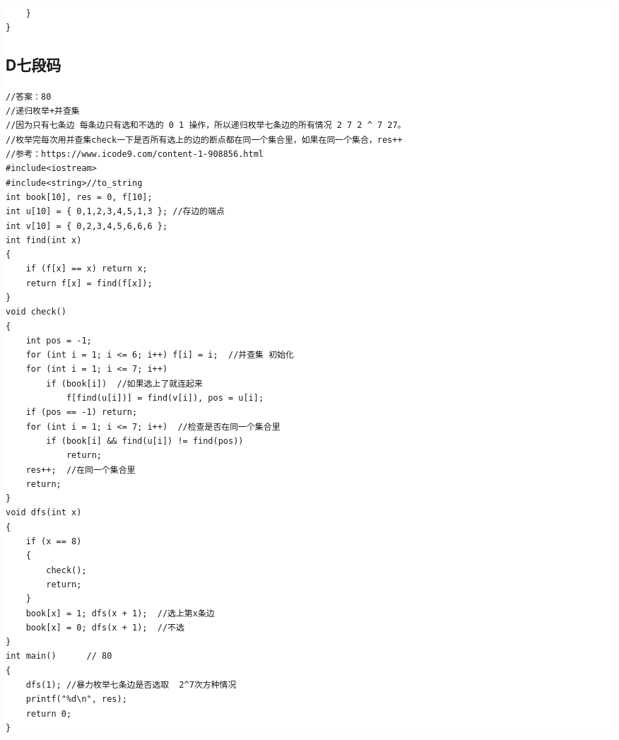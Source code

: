 ~~~
	}
}
~~~



## D七段码

~~~
//答案：80
//递归枚举+并查集
//因为只有七条边 每条边只有选和不选的 0 1 操作，所以递归枚举七条边的所有情况 2 7 2 ^ 7 27。
//枚举完每次用并查集check一下是否所有选上的边的断点都在同一个集合里，如果在同一个集合，res++
//参考：https://www.icode9.com/content-1-908856.html
#include<iostream>
#include<string>//to_string
int book[10], res = 0, f[10];
int u[10] = { 0,1,2,3,4,5,1,3 }; //存边的端点
int v[10] = { 0,2,3,4,5,6,6,6 };
int find(int x) 
{
    if (f[x] == x) return x;
    return f[x] = find(f[x]);
}
void check()
{
    int pos = -1;
    for (int i = 1; i <= 6; i++) f[i] = i;  //并查集 初始化
    for (int i = 1; i <= 7; i++)
        if (book[i])  //如果选上了就连起来
            f[find(u[i])] = find(v[i]), pos = u[i];
    if (pos == -1) return;
    for (int i = 1; i <= 7; i++)  //检查是否在同一个集合里
        if (book[i] && find(u[i]) != find(pos))
            return;
    res++;  //在同一个集合里
    return;
}
void dfs(int x)
{
    if (x == 8) 
    {
        check();
        return;
    }
    book[x] = 1; dfs(x + 1);  //选上第x条边
    book[x] = 0; dfs(x + 1);  //不选
}
int main()      // 80
{
    dfs(1); //暴力枚举七条边是否选取  2^7次方种情况
    printf("%d\n", res);
    return 0;
}
~~~
